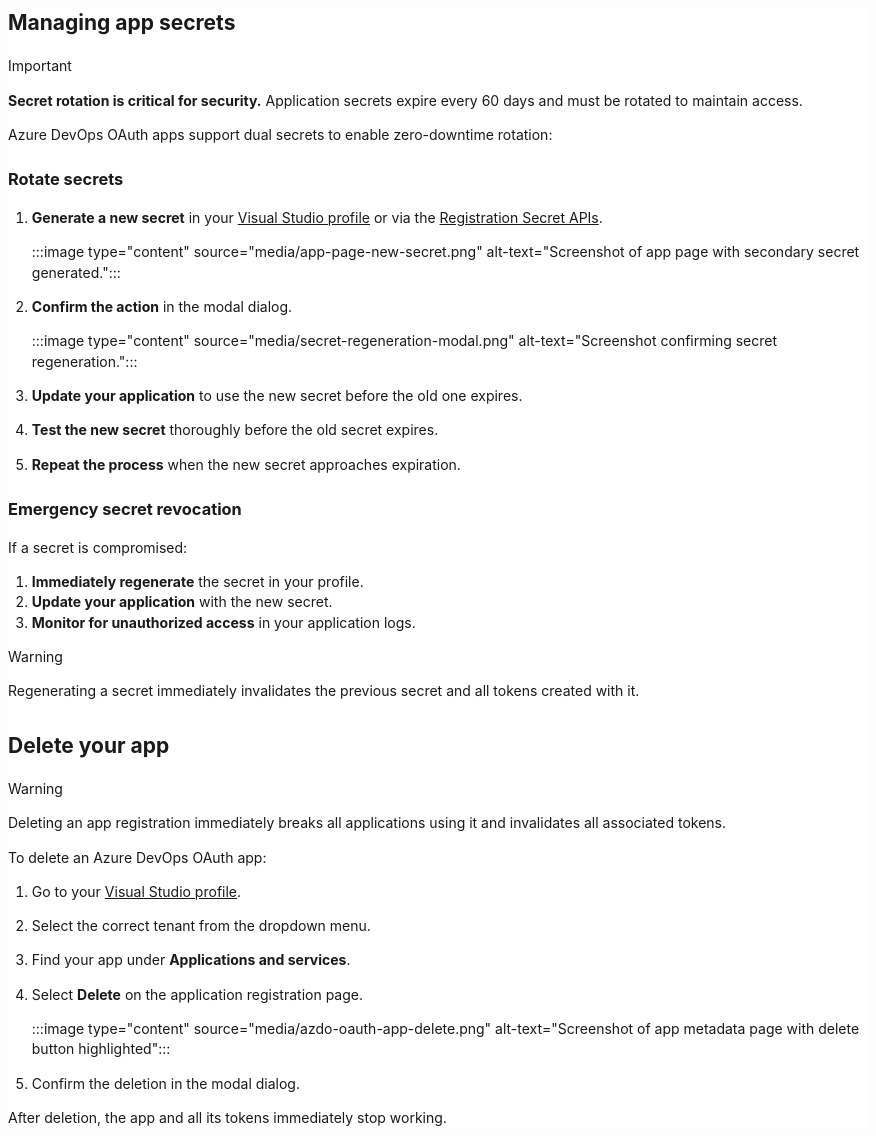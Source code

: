 ## Managing app secrets

> [!IMPORTANT]  
> **Secret rotation is critical for security.** Application secrets expire every 60 days and must be rotated to maintain access.

Azure DevOps OAuth apps support dual secrets to enable zero-downtime rotation:

### Rotate secrets

1. **Generate a new secret** in your [Visual Studio profile](https://aex.dev.azure.com/me) or via the [Registration Secret APIs](/rest/api/azure/devops/delegatedauth/registration-secret).

   :::image type="content" source="media/app-page-new-secret.png" alt-text="Screenshot of app page with secondary secret generated.":::

2. **Confirm the action** in the modal dialog.

   :::image type="content" source="media/secret-regeneration-modal.png" alt-text="Screenshot confirming secret regeneration.":::

3. **Update your application** to use the new secret before the old one expires.

4. **Test the new secret** thoroughly before the old secret expires.

5. **Repeat the process** when the new secret approaches expiration.

### Emergency secret revocation

If a secret is compromised:

1. **Immediately regenerate** the secret in your profile.
2. **Update your application** with the new secret.
3. **Monitor for unauthorized access** in your application logs.

> [!WARNING]
> Regenerating a secret immediately invalidates the previous secret and all tokens created with it.

## Delete your app

> [!WARNING]
> Deleting an app registration immediately breaks all applications using it and invalidates all associated tokens.

To delete an Azure DevOps OAuth app:

1. Go to your [Visual Studio profile](https://app.vssps.visualstudio.com/profile/view).
2. Select the correct tenant from the dropdown menu.
3. Find your app under **Applications and services**.
4. Select **Delete** on the application registration page.

   :::image type="content" source="media/azdo-oauth-app-delete.png" alt-text="Screenshot of app metadata page with delete button highlighted":::

5. Confirm the deletion in the modal dialog.

After deletion, the app and all its tokens immediately stop working.
